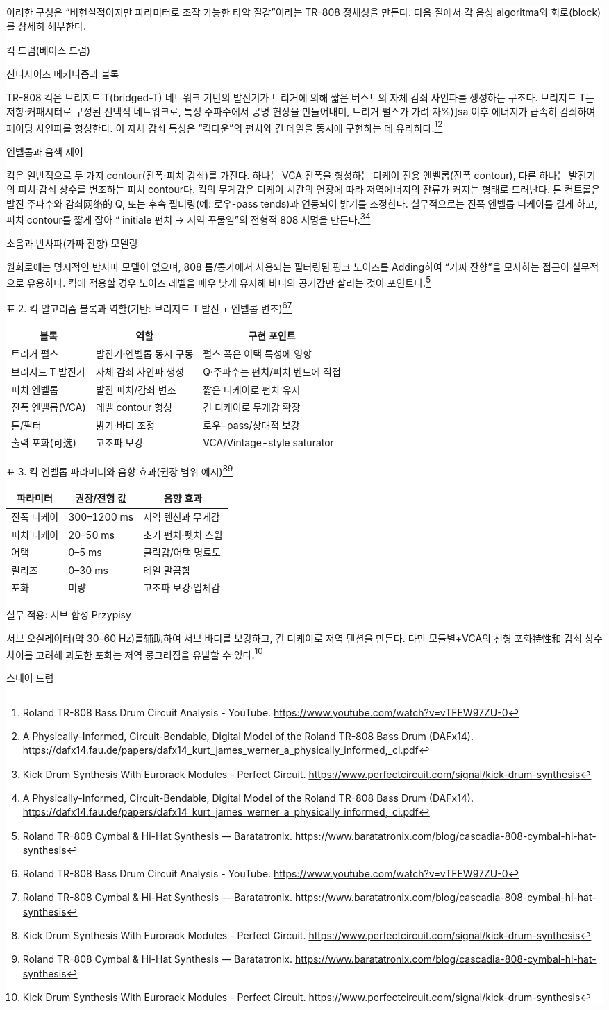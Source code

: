 이러한 구성은 “비현실적이지만 파라미터로 조작 가능한 타악 질감”이라는 TR-808 정체성을 만든다. 다음 절에서 각 음성 algoritma와 회로(block)를 상세히 해부한다.

킥 드럼(베이스 드럼)

신디사이즈 메커니즘과 블록

TR-808 킥은 브리지드 T(bridged-T) 네트워크 기반의 발진기가 트리거에 의해 짧은 버스트의 자체 감쇠 사인파를 생성하는 구조다. 브리지드 T는 저항·커패시터로 구성된 선택적 네트워크로, 특정 주파수에서 공명 현상을 만들어내며, 트리거 펄스가 가려 자%)]sa 이후 에너지가 급속히 감쇠하여 페이딩 사인파를 형성한다. 이 자체 감쇠 특성은 “킥다운”의 펀치와 긴 테일을 동시에 구현하는 데 유리하다.[^17][^7]

엔벨롭과 음색 제어

킥은 일반적으로 두 가지 contour(진폭·피치 감쇠)를 가진다. 하나는 VCA 진폭을 형성하는 디케이 전용 엔벨롭(진폭 contour), 다른 하나는 발진기의 피치·감쇠 상수를 변조하는 피치 contour다. 킥의 무게감은 디케이 시간의 연장에 따라 저역에너지의 잔류가 커지는 형태로 드러난다. 톤 컨트롤은 발진 주파수와 감쇠网络的 Q, 또는 후속 필터링(예: 로우-pass tends)과 연동되어 밝기를 조정한다. 실무적으로는 진폭 엔벨롭 디케이를 길게 하고, 피치 contour를 짧게 잡아 “ initiale 펀치 → 저역 꾸물임”의 전형적 808 서명을 만든다.[^15][^7]

소음과 반사파(가짜 잔향) 모델링

원회로에는 명시적인 반사파 모델이 없으며, 808 톰/콩가에서 사용되는 필터링된 핑크 노이즈를 Adding하여 “가짜 잔향”을 모사하는 접근이 실무적으로 유용하다. 킥에 적용할 경우 노이즈 레벨을 매우 낮게 유지해 바디의 공기감만 살리는 것이 포인트다.[^5]

표 2. 킥 알고리즘 블록과 역할(기반: 브리지드 T 발진 + 엔벨롭 변조)[^17][^5]

| 블록 | 역할 | 구현 포인트 |
|---|---|---|
| 트리거 펄스 | 발진기·엔벨롭 동시 구동 | 펄스 폭은 어택 특성에 영향 |
| 브리지드 T 발진기 | 자체 감쇠 사인파 생성 | Q·주파수는 펀치/피치 벤드에 직접 |
| 피치 엔벨롭 | 발진 피치/감쇠 변조 | 짧은 디케이로 펀치 유지 |
| 진폭 엔벨롭(VCA) | 레벨 contour 형성 | 긴 디케이로 무게감 확장 |
| 톤/필터 | 밝기·바디 조정 | 로우-pass/상대적 보강 |
| 출력 포화(可选) | 고조파 보강 | VCA/Vintage-style saturator |

표 3. 킥 엔벨롭 파라미터와 음향 효과(권장 범위 예시)[^15][^5]

| 파라미터 | 권장/전형 값 | 음향 효과 |
|---|---|---|
| 진폭 디케이 | 300–1200 ms | 저역 텐션과 무게감 |
| 피치 디케이 | 20–50 ms | 초기 펀치·펫치 스윕 |
| 어택 | 0–5 ms | 클릭감/어택 명료도 |
| 릴리즈 | 0–30 ms | 테일 말끔함 |
| 포화 | 미량 | 고조파 보강·입체감 |

실무 적용: 서브 합성 Przypisy

서브 오실레이터(약 30–60 Hz)를辅助하여 서브 바디를 보강하고, 긴 디케이로 저역 텐션을 만든다. 다만 모듈별+VCA의 선형 포화特性和 감쇠 상수 차이를 고려해 과도한 포화는 저역 뭉그러짐을 유발할 수 있다.[^15]

스네어 드럼


[^1]: The TR-808 Story - Roland. https://www.roland.com/us/promos/roland_tr-808/
[^2]: Roland TR-808 | Vintage Synth Explorer. https://www.vintagesynth.com/roland/tr-808
[^3]: TR-808 | Software Rhythm Composer - Roland. https://www.roland.com/us/products/rc_tr-808/
[^4]: Practical Snare Drum Synthesis - Sound On Sound. https://www.soundonsound.com/techniques/practical-snare-drum-synthesis
[^5]: Roland TR-808 Cymbal & Hi-Hat Synthesis — Baratatronix. https://www.baratatronix.com/blog/cascadia-808-cymbal-hi-hat-synthesis
[^6]: Roland TR-808 Tom Synthesis — Baratatronix. https://www.baratatronix.com/blog/808-tom-synthesis
[^7]: A Physically-Informed, Circuit-Bendable, Digital Model of the Roland TR-808 Bass Drum (DAFx14). https://dafx14.fau.de/papers/dafx14_kurt_james_werner_a_physically_informed,_ci.pdf
[^8]: Roland TR-808 Rimshot Synthesis — Baratatronix. https://www.baratatronix.com/blog/808-rimshot
[^9]: The TR-808 Cymbal: a Physically-Informed, Circuit-Bendable Digital Model - University of Michigan Deep Blue. https://quod.lib.umich.edu/i/icmc/bbp2372.2014.221/1/--tr-808-cymbal-a-physically-informed-circuit-bendable-digital?page=root;size=50;view=text
[^10]: The TR-808 Drum Machine and its Emulations - Academia.edu. https://www.academia.edu/7233486/The_TR_808_Drum_Machine_and_its_Emulations
[^11]: Synthesizing Cowbells & Claves - Sound On Sound. https://www.soundonsound.com/techniques/synthesizing-cowbells-claves
[^12]: TR-808 - Operation Manual (PDF) - Roland. http://cdn.roland.com/assets/media/pdf/TR-808_OM.pdf
[^13]: Roland TR-808 Maracas Synthesis — Baratatronix. https://www.baratatronix.com/blog/808-maracas-synthesis
[^14]: Roland TR-808 Clap Synthesis — Baratatronix. https://www.baratatronix.com/blog/cascadia-808-clap-synthesis
[^15]: Kick Drum Synthesis With Eurorack Modules - Perfect Circuit. https://www.perfectcircuit.com/signal/kick-drum-synthesis
[^16]: Roland TR-808 Conga Synthesis — Baratatronix. https://www.baratatronix.com/blog/808-conga-synthesis
[^17]: Roland TR-808 Bass Drum Circuit Analysis - YouTube. https://www.youtube.com/watch?v=vTFEW97ZU-0